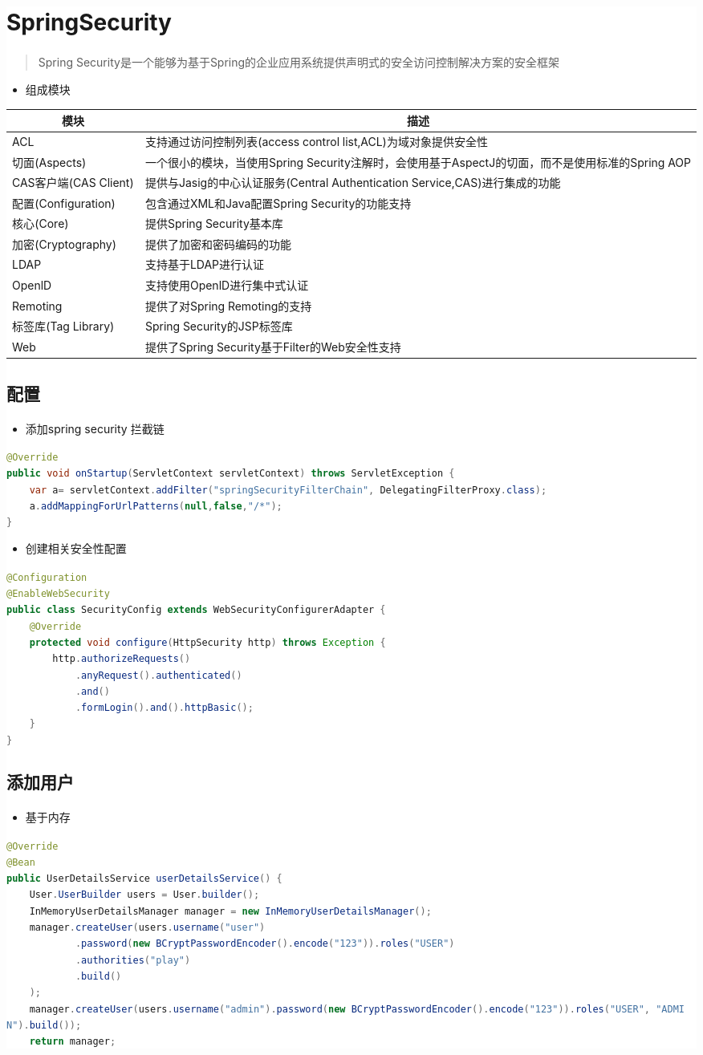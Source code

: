 # SpringSecurity

> Spring Security是一个能够为基于Spring的企业应用系统提供声明式的安全访问控制解决方案的安全框架

- 组成模块

模块                 | 描述
------------------ | ----------------------------------------------------------------
ACL                | 支持通过访问控制列表(access control list,ACL)为域对象提供安全性
切面(Aspects)        | 一个很小的模块，当使用Spring Security注解时，会使用基于AspectJ的切面，而不是使用标准的Spring AOP
CAS客户端(CAS Client) | 提供与Jasig的中心认证服务(Central Authentication Service,CAS)进行集成的功能
配置(Configuration)  | 包含通过XML和Java配置Spring Security的功能支持
核心(Core)           | 提供Spring Security基本库
加密(Cryptography)   | 提供了加密和密码编码的功能
LDAP               | 支持基于LDAP进行认证
OpenlD             | 支持使用OpenlD进行集中式认证
Remoting           | 提供了对Spring Remoting的支持
标签库(Tag Library)   | Spring Security的JSP标签库
Web                | 提供了Spring Security基于Filter的Web安全性支持

## 配置

- 添加spring security 拦截链

```java
@Override
public void onStartup(ServletContext servletContext) throws ServletException {
    var a= servletContext.addFilter("springSecurityFilterChain", DelegatingFilterProxy.class);
    a.addMappingForUrlPatterns(null,false,"/*");
}
```

- 创建相关安全性配置

```java
@Configuration
@EnableWebSecurity
public class SecurityConfig extends WebSecurityConfigurerAdapter {
    @Override
    protected void configure(HttpSecurity http) throws Exception {
        http.authorizeRequests()
            .anyRequest().authenticated()
            .and()
            .formLogin().and().httpBasic();
    }
}
```

## 添加用户

- 基于内存

```java
@Override
@Bean
public UserDetailsService userDetailsService() {
    User.UserBuilder users = User.builder();
    InMemoryUserDetailsManager manager = new InMemoryUserDetailsManager();
    manager.createUser(users.username("user")
            .password(new BCryptPasswordEncoder().encode("123")).roles("USER")
            .authorities("play")
            .build()
    );
    manager.createUser(users.username("admin").password(new BCryptPasswordEncoder().encode("123")).roles("USER", "ADMIN").build());
    return manager;
```